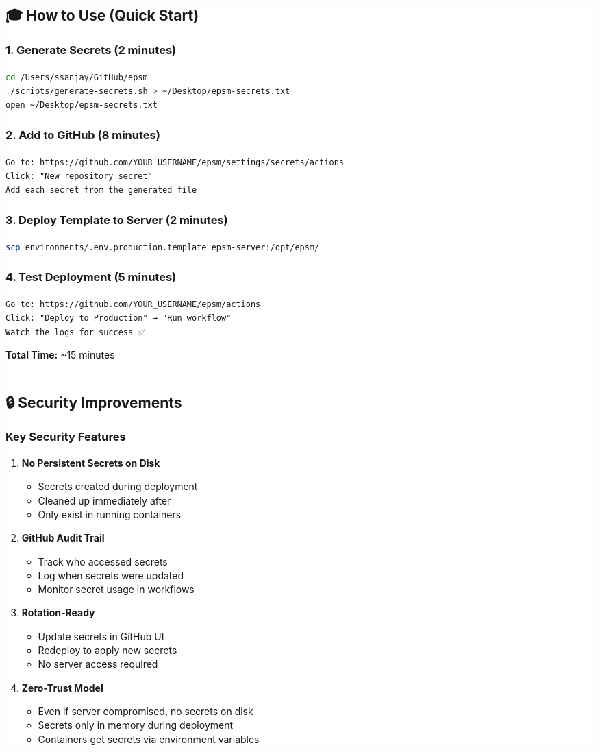 
## 🎓 How to Use (Quick Start)

### 1. Generate Secrets (2 minutes)
```bash
cd /Users/ssanjay/GitHub/epsm
./scripts/generate-secrets.sh > ~/Desktop/epsm-secrets.txt
open ~/Desktop/epsm-secrets.txt
```

### 2. Add to GitHub (8 minutes)
```
Go to: https://github.com/YOUR_USERNAME/epsm/settings/secrets/actions
Click: "New repository secret"
Add each secret from the generated file
```

### 3. Deploy Template to Server (2 minutes)
```bash
scp environments/.env.production.template epsm-server:/opt/epsm/
```

### 4. Test Deployment (5 minutes)
```
Go to: https://github.com/YOUR_USERNAME/epsm/actions
Click: "Deploy to Production" → "Run workflow"
Watch the logs for success ✅
```

**Total Time:** ~15 minutes

---

## 🔒 Security Improvements

### Key Security Features

1. **No Persistent Secrets on Disk**
   - Secrets created during deployment
   - Cleaned up immediately after
   - Only exist in running containers

2. **GitHub Audit Trail**
   - Track who accessed secrets
   - Log when secrets were updated
   - Monitor secret usage in workflows

3. **Rotation-Ready**
   - Update secrets in GitHub UI
   - Redeploy to apply new secrets
   - No server access required

4. **Zero-Trust Model**
   - Even if server compromised, no secrets on disk
   - Secrets only in memory during deployment
   - Containers get secrets via environment variables
